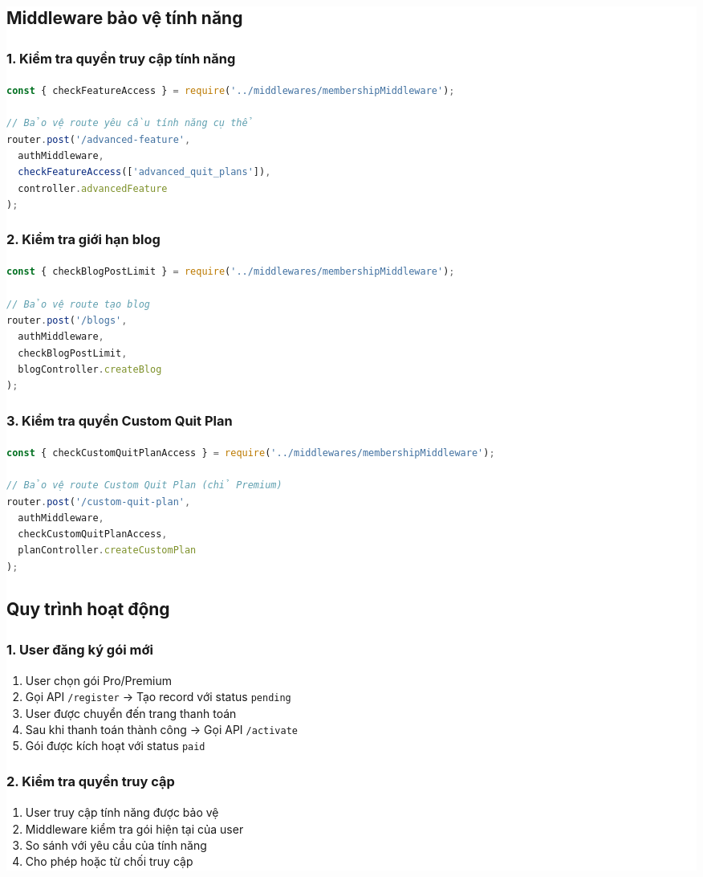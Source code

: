 ## Middleware bảo vệ tính năng

### 1. Kiểm tra quyền truy cập tính năng
```javascript
const { checkFeatureAccess } = require('../middlewares/membershipMiddleware');

// Bảo vệ route yêu cầu tính năng cụ thể
router.post('/advanced-feature', 
  authMiddleware,
  checkFeatureAccess(['advanced_quit_plans']),
  controller.advancedFeature
);
```

### 2. Kiểm tra giới hạn blog
```javascript
const { checkBlogPostLimit } = require('../middlewares/membershipMiddleware');

// Bảo vệ route tạo blog
router.post('/blogs', 
  authMiddleware,
  checkBlogPostLimit,
  blogController.createBlog
);
```

### 3. Kiểm tra quyền Custom Quit Plan
```javascript
const { checkCustomQuitPlanAccess } = require('../middlewares/membershipMiddleware');

// Bảo vệ route Custom Quit Plan (chỉ Premium)
router.post('/custom-quit-plan', 
  authMiddleware,
  checkCustomQuitPlanAccess,
  planController.createCustomPlan
);
```

## Quy trình hoạt động

### 1. User đăng ký gói mới
1. User chọn gói Pro/Premium
2. Gọi API `/register` → Tạo record với status `pending`
3. User được chuyển đến trang thanh toán
4. Sau khi thanh toán thành công → Gọi API `/activate`
5. Gói được kích hoạt với status `paid`

### 2. Kiểm tra quyền truy cập
1. User truy cập tính năng được bảo vệ
2. Middleware kiểm tra gói hiện tại của user
3. So sánh với yêu cầu của tính năng
4. Cho phép hoặc từ chối truy cập
